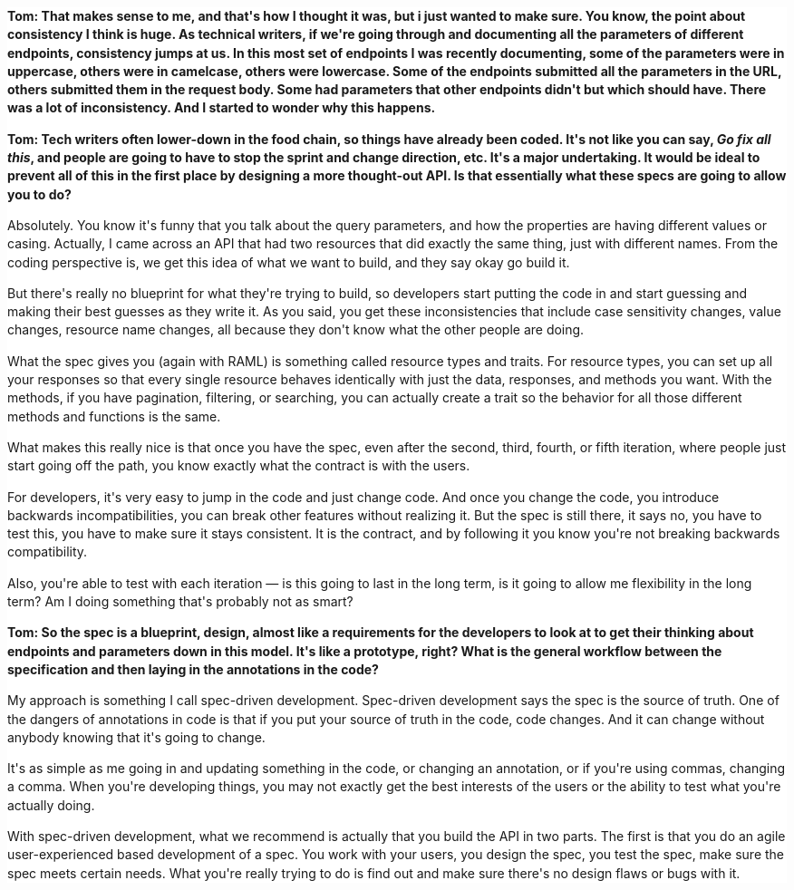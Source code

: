 **Tom: That makes sense to me, and that's how I thought it was, but i just wanted to make sure. You know, the point about consistency I think is huge. As technical writers, if we're going through and documenting all the parameters of different endpoints, consistency jumps at us. In this most set of endpoints I was recently documenting, some of the parameters were in uppercase, others were in camelcase, others were lowercase. Some of the endpoints submitted all the parameters in the URL, others submitted them in the request body. Some had parameters that other endpoints didn't but which should have. There was a lot of inconsistency. And I started to wonder why this happens.**

**Tom: Tech writers often lower-down in the food chain, so things have already been coded. It's not like you can say, *Go fix all this*, and people are going to have to stop the sprint and change direction, etc. It's a major undertaking. It would be ideal to prevent all of this in the first place by designing a more thought-out API. Is that essentially what these specs are going to allow you to do?**

Absolutely. You know it's funny that you talk about the query parameters, and how the properties are having different values or casing. Actually, I came across an API that had two resources that did exactly the same thing, just with different names. From the coding perspective is, we get this idea of what we want to build, and they say okay go build it.

But there's really no blueprint for what they're trying to build, so developers start putting the code in and start guessing and making their best guesses as they write it. As you said, you get these inconsistencies that include case sensitivity changes, value changes, resource name changes, all because they don't know what the other people are doing.

What the spec gives you (again with RAML) is something called resource types and traits. For resource types, you can set up all your responses so that every single resource behaves identically with just the data, responses, and methods you want. With the methods, if you have pagination, filtering, or searching, you can actually create a trait so the behavior for all those different methods and functions is the same.

What makes this really nice is that once you have the spec, even after the second, third, fourth, or fifth iteration, where people just start going off the path, you know exactly what the contract is with the users.

For developers, it's very easy to jump in the code and just change code. And once you change the code, you introduce backwards incompatibilities, you can break other features without realizing it. But the spec is still there, it says no, you have to test this, you have to make sure it stays consistent. It is the contract, and by following it you know you're not breaking backwards compatibility.

Also, you're able to test with each iteration &mdash; is this going to last in the long term, is it going to allow me flexibility in the long term? Am I doing something that's probably not as smart?

**Tom: So the spec is a blueprint, design, almost like a requirements for the developers to look at to get their thinking about endpoints and parameters down in this model. It's like a prototype, right? What is the general workflow between the specification and then laying in the annotations in the code?**

My approach is something I call spec-driven development. Spec-driven development says the spec is the source of truth. One of the dangers of annotations in code is that if you put your source of truth in the code, code changes. And it can change without anybody knowing that it's going to change.

It's as simple as me going in and updating something in the code, or changing an annotation, or if you're using commas, changing a comma. When you're developing things, you may not exactly get the best interests of the users or the ability to test what you're actually doing.

With spec-driven development, what we recommend is actually that you build the API in two parts. The first is that you do an agile user-experienced based development of a spec. You work with your users, you design the spec, you test the spec, make sure the spec meets certain needs. What you're really trying to do is find out and make sure there's no design flaws or bugs with it.

